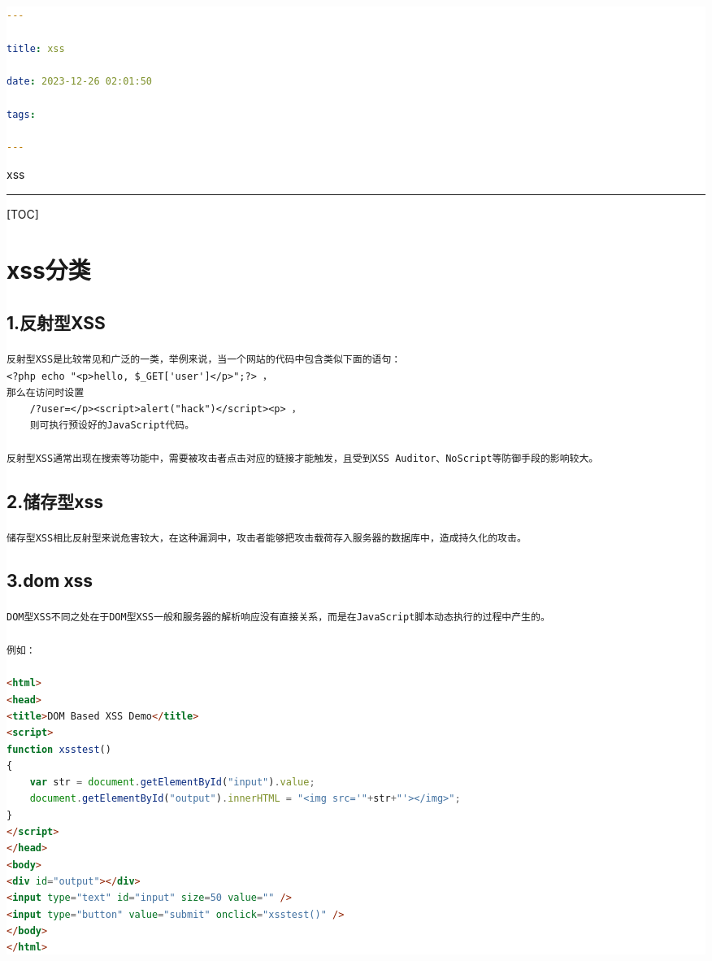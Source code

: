 ```yaml
---

title: xss

date: 2023-12-26 02:01:50

tags:

---
```


xss

------



[TOC]



# xss分类

## 1.反射型XSS

```php+HTML
反射型XSS是比较常见和广泛的一类，举例来说，当一个网站的代码中包含类似下面的语句：
<?php echo "<p>hello, $_GET['user']</p>";?> ，
那么在访问时设置 
	/?user=</p><script>alert("hack")</script><p> ，
    则可执行预设好的JavaScript代码。

反射型XSS通常出现在搜索等功能中，需要被攻击者点击对应的链接才能触发，且受到XSS Auditor、NoScript等防御手段的影响较大。
```

## 2.储存型xss

```
储存型XSS相比反射型来说危害较大，在这种漏洞中，攻击者能够把攻击载荷存入服务器的数据库中，造成持久化的攻击。
```

## 3.dom xss

```html
DOM型XSS不同之处在于DOM型XSS一般和服务器的解析响应没有直接关系，而是在JavaScript脚本动态执行的过程中产生的。

例如：

<html>
<head>
<title>DOM Based XSS Demo</title>
<script>
function xsstest()
{
    var str = document.getElementById("input").value;
    document.getElementById("output").innerHTML = "<img src='"+str+"'></img>";
}
</script>
</head>
<body>
<div id="output"></div>
<input type="text" id="input" size=50 value="" />
<input type="button" value="submit" onclick="xsstest()" />
</body>
</html>
```